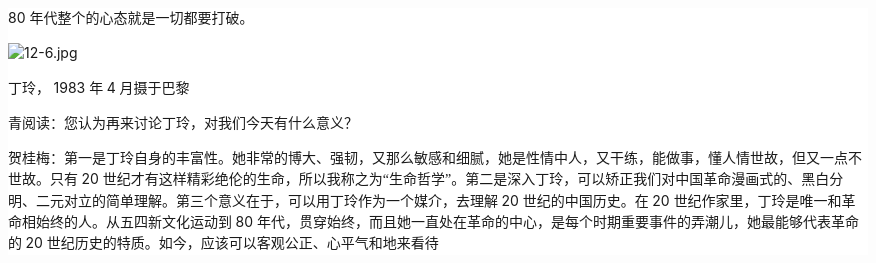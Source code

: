   </span>
  80
  <span lang="ZH-CN" style='font-family:宋体;mso-ascii-font-family:"Times New Roman"'>
   年代整个的心态就是一切都要打破。
  </span>
  <o:p>
  </o:p>
 </p>
 <p class="MsoNormal">
  <img alt="12-6.jpg" border="0" height="908" src="http://mjlsh.usc.cuhk.edu.hk/medias/contents/3149/12-6.jpg" width="640"/>
  <o:p>
  </o:p>
 </p>
 <p class="MsoNormal">
  <span lang="ZH-CN" style='font-family:宋体;mso-ascii-font-family:
"Times New Roman"'>
   丁玲，
  </span>
  1983
  <span lang="ZH-CN" style='font-family:宋体;
mso-ascii-font-family:"Times New Roman"'>
   年
  </span>
  4
  <span lang="ZH-CN" style='font-family:宋体;mso-ascii-font-family:"Times New Roman"'>
   月摄于巴黎
  </span>
  <o:p>
  </o:p>
 </p>
 <p class="MsoNormal">
  <span lang="ZH-CN" style='font-family:宋体;mso-ascii-font-family:
"Times New Roman"'>
   青阅读：您认为再来讨论丁玲，对我们今天有什么意义？
  </span>
  <o:p>
  </o:p>
 </p>
 <p class="MsoNormal">
  <span lang="ZH-CN" style='font-family:宋体;mso-ascii-font-family:
"Times New Roman"'>
   贺桂梅：第一是丁玲自身的丰富性。她非常的博大、强韧，又那么敏感和细腻，她是性情中人，又干练，能做事，懂人情世故，但又一点不世故。只有
  </span>
  20
  <span lang="ZH-CN" style='font-family:宋体;mso-ascii-font-family:"Times New Roman"'>
   世纪才有这样精彩绝伦的生命，所以我称之为“生命哲学”。第二是深入丁玲，可以矫正我们对中国革命漫画式的、黑白分明、二元对立的简单理解。第三个意义在于，可以用丁玲作为一个媒介，去理解
  </span>
  20
  <span lang="ZH-CN" style='font-family:宋体;mso-ascii-font-family:"Times New Roman"'>
   世纪的中国历史。在
  </span>
  20
  <span lang="ZH-CN" style='font-family:宋体;mso-ascii-font-family:"Times New Roman"'>
   世纪作家里，丁玲是唯一和革命相始终的人。从五四新文化运动到
  </span>
  80
  <span lang="ZH-CN" style='font-family:宋体;mso-ascii-font-family:"Times New Roman"'>
   年代，贯穿始终，而且她一直处在革命的中心，是每个时期重要事件的弄潮儿，她最能够代表革命的
  </span>
  20
  <span lang="ZH-CN" style='font-family:宋体;mso-ascii-font-family:"Times New Roman"'>
   世纪历史的特质。如今，应该可以客观公正、心平气和地来看待
  </span>